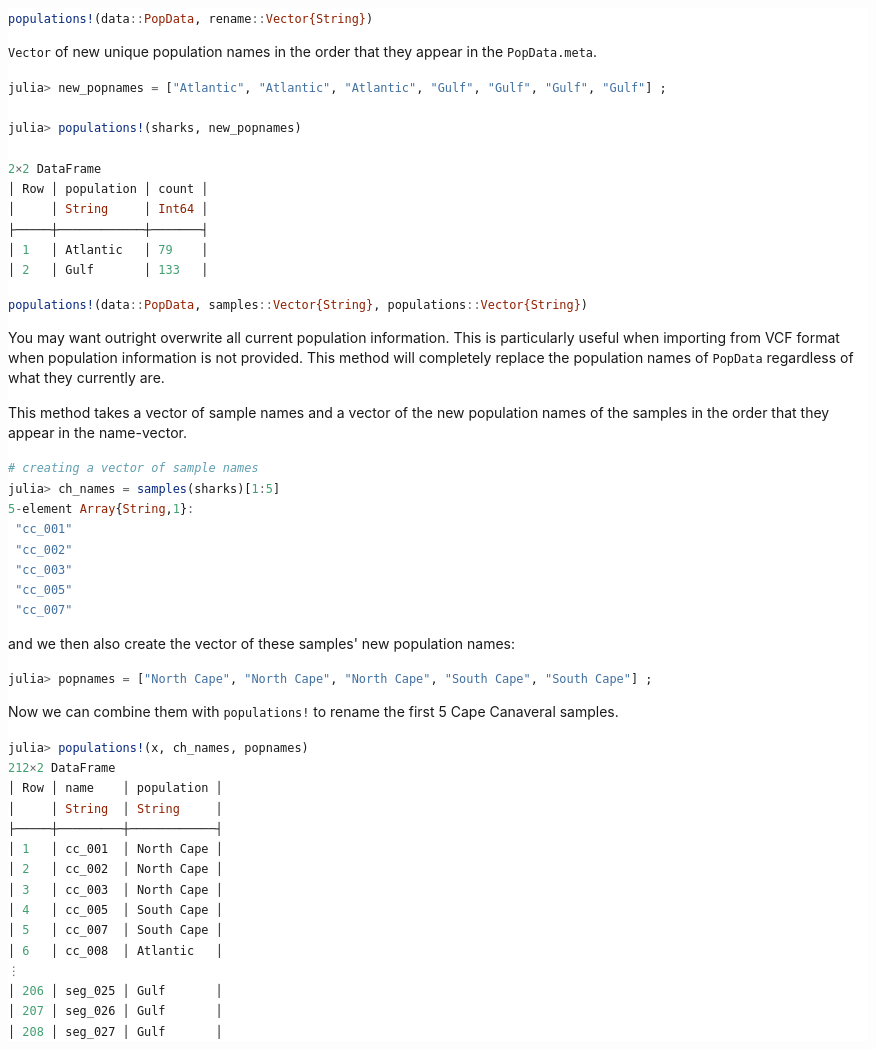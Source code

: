 </TabItem>
<TabItem value="vec">

```julia
populations!(data::PopData, rename::Vector{String})
```

`Vector` of new unique population names in the order that they appear in the `PopData.meta`.

```julia
julia> new_popnames = ["Atlantic", "Atlantic", "Atlantic", "Gulf", "Gulf", "Gulf", "Gulf"] ;

julia> populations!(sharks, new_popnames)

2×2 DataFrame
│ Row │ population │ count │
│     │ String     │ Int64 │
├─────┼────────────┼───────┤
│ 1   │ Atlantic   │ 79    │
│ 2   │ Gulf       │ 133   │
```

</TabItem>
<TabItem value="samp">

```julia
populations!(data::PopData, samples::Vector{String}, populations::Vector{String})
```

You may want outright overwrite all current population information. This is particularly useful when importing from VCF format when population information is not provided. This method will completely replace the population names of `PopData` regardless of what they currently are. 

This method takes a vector of sample names and a vector of the new population names of the samples in the order that they appear in the name-vector.

```julia
# creating a vector of sample names
julia> ch_names = samples(sharks)[1:5]
5-element Array{String,1}:
 "cc_001"
 "cc_002"
 "cc_003"
 "cc_005"
 "cc_007"
```

and we then also create the vector of these samples' new population names:

```julia
julia> popnames = ["North Cape", "North Cape", "North Cape", "South Cape", "South Cape"] ;
```

Now we can combine them with `populations!` to rename the first 5 Cape Canaveral samples.

```julia
julia> populations!(x, ch_names, popnames)
212×2 DataFrame
│ Row │ name    │ population │
│     │ String  │ String     │
├─────┼─────────┼────────────┤
│ 1   │ cc_001  │ North Cape │
│ 2   │ cc_002  │ North Cape │
│ 3   │ cc_003  │ North Cape │
│ 4   │ cc_005  │ South Cape │
│ 5   │ cc_007  │ South Cape │
│ 6   │ cc_008  │ Atlantic   │
⋮
│ 206 │ seg_025 │ Gulf       │
│ 207 │ seg_026 │ Gulf       │
│ 208 │ seg_027 │ Gulf       │
```